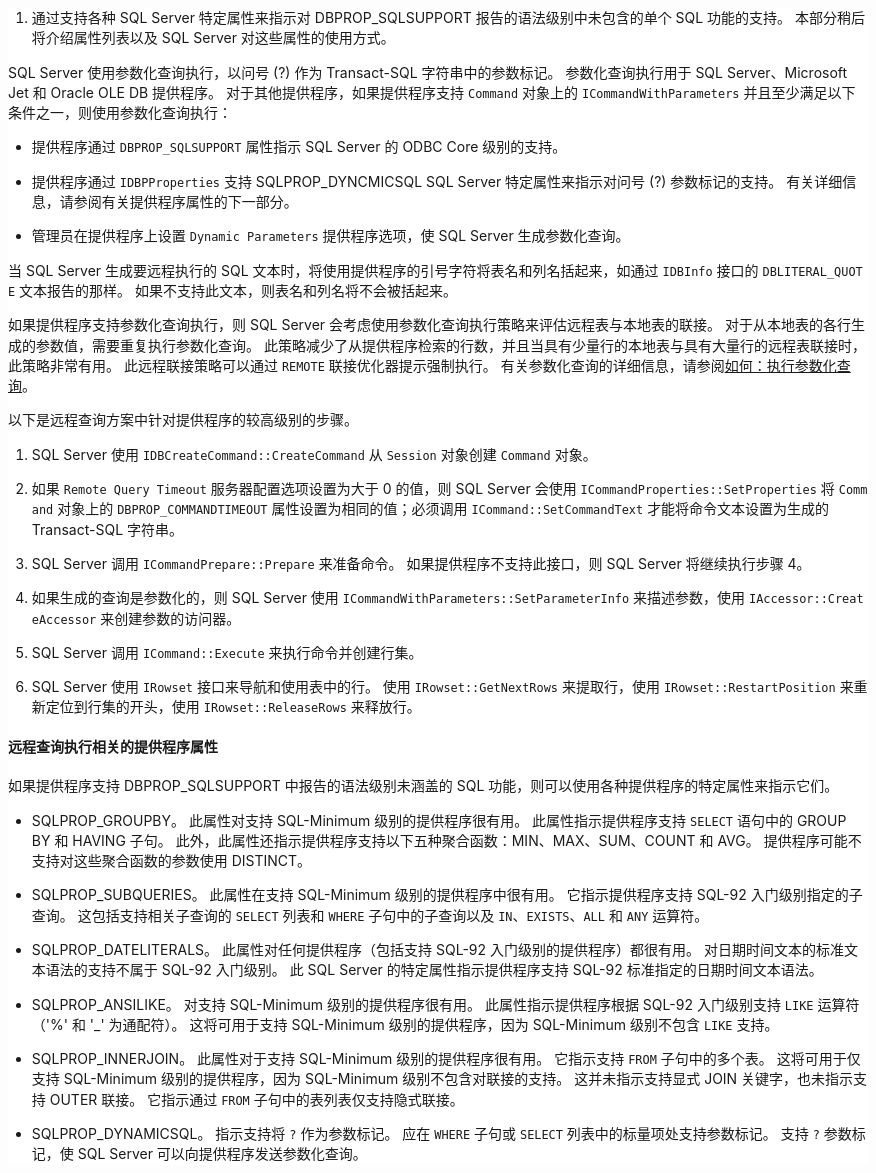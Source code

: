 1. 通过支持各种 SQL Server 特定属性来指示对 DBPROP_SQLSUPPORT 报告的语法级别中未包含的单个 SQL 功能的支持。 本部分稍后将介绍属性列表以及 SQL Server 对这些属性的使用方式。

SQL Server 使用参数化查询执行，以问号 (?) 作为 Transact-SQL 字符串中的参数标记。 参数化查询执行用于 SQL Server、Microsoft Jet 和 Oracle OLE DB 提供程序。 对于其他提供程序，如果提供程序支持 `Command` 对象上的 `ICommandWithParameters` 并且至少满足以下条件之一，则使用参数化查询执行：

- 提供程序通过 `DBPROP_SQLSUPPORT` 属性指示 SQL Server 的 ODBC Core 级别的支持。

- 提供程序通过 `IDBPProperties` 支持 SQLPROP_DYNCMICSQL SQL Server 特定属性来指示对问号 (?) 参数标记的支持。 有关详细信息，请参阅有关提供程序属性的下一部分。

- 管理员在提供程序上设置 `Dynamic Parameters` 提供程序选项，使 SQL Server 生成参数化查询。

当 SQL Server 生成要远程执行的 SQL 文本时，将使用提供程序的引号字符将表名和列名括起来，如通过 `IDBInfo` 接口的 `DBLITERAL_QUOTE` 文本报告的那样。 如果不支持此文本，则表名和列名将不会被括起来。

如果提供程序支持参数化查询执行，则 SQL Server 会考虑使用参数化查询执行策略来评估远程表与本地表的联接。 对于从本地表的各行生成的参数值，需要重复执行参数化查询。 此策略减少了从提供程序检索的行数，并且当具有少量行的本地表与具有大量行的远程表联接时，此策略非常有用。 此远程联接策略可以通过 `REMOTE` 联接优化器提示强制执行。 有关参数化查询的详细信息，请参阅[如何：执行参数化查询](../../connect/php/how-to-perform-parameterized-queries.md)。

以下是远程查询方案中针对提供程序的较高级别的步骤。

1. SQL Server 使用 `IDBCreateCommand::CreateCommand` 从 `Session` 对象创建 `Command` 对象。

9. 如果 `Remote Query Timeout` 服务器配置选项设置为大于 0 的值，则 SQL Server 会使用 `ICommandProperties::SetProperties` 将 `Command` 对象上的 `DBPROP_COMMANDTIMEOUT` 属性设置为相同的值；必须调用 `ICommand::SetCommandText` 才能将命令文本设置为生成的 Transact-SQL 字符串。

10. SQL Server 调用 `ICommandPrepare::Prepare` 来准备命令。 如果提供程序不支持此接口，则 SQL Server 将继续执行步骤 4。

11. 如果生成的查询是参数化的，则 SQL Server 使用 `ICommandWithParameters::SetParameterInfo` 来描述参数，使用 `IAccessor::CreateAccessor` 来创建参数的访问器。

12. SQL Server 调用 `ICommand::Execute` 来执行命令并创建行集。

13. SQL Server 使用 `IRowset` 接口来导航和使用表中的行。 使用 `IRowset::GetNextRows` 来提取行，使用 `IRowset::RestartPosition` 来重新定位到行集的开头，使用 `IRowset::ReleaseRows` 来释放行。

#### <a name="provider-properties-of-interest-for-remote-query-execution"></a>远程查询执行相关的提供程序属性

如果提供程序支持 DBPROP_SQLSUPPORT 中报告的语法级别未涵盖的 SQL 功能，则可以使用各种提供程序的特定属性来指示它们。

- SQLPROP_GROUPBY。 此属性对支持 SQL-Minimum 级别的提供程序很有用。 此属性指示提供程序支持 `SELECT` 语句中的 GROUP BY 和 HAVING 子句。 此外，此属性还指示提供程序支持以下五种聚合函数：MIN、MAX、SUM、COUNT 和 AVG。 提供程序可能不支持对这些聚合函数的参数使用 DISTINCT。

- SQLPROP_SUBQUERIES。 此属性在支持 SQL-Minimum 级别的提供程序中很有用。 它指示提供程序支持 SQL-92 入门级别指定的子查询。 这包括支持相关子查询的 `SELECT` 列表和 `WHERE` 子句中的子查询以及 `IN`、`EXISTS`、`ALL` 和 `ANY` 运算符。

- SQLPROP_DATELITERALS。 此属性对任何提供程序（包括支持 SQL-92 入门级别的提供程序）都很有用。 对日期时间文本的标准文本语法的支持不属于 SQL-92 入门级别。 此 SQL Server 的特定属性指示提供程序支持 SQL-92 标准指定的日期时间文本语法。

- SQLPROP_ANSILIKE。 对支持 SQL-Minimum 级别的提供程序很有用。 此属性指示提供程序根据 SQL-92 入门级别支持 `LIKE` 运算符（\'%\' 和 \'_\' 为通配符）。 这将可用于支持 SQL-Minimum 级别的提供程序，因为 SQL-Minimum 级别不包含 `LIKE` 支持。

- SQLPROP_INNERJOIN。 此属性对于支持 SQL-Minimum 级别的提供程序很有用。 它指示支持 `FROM` 子句中的多个表。 这将可用于仅支持 SQL-Minimum 级别的提供程序，因为 SQL-Minimum 级别不包含对联接的支持。 这并未指示支持显式 JOIN 关键字，也未指示支持 OUTER 联接。 它指示通过 `FROM` 子句中的表列表仅支持隐式联接。

- SQLPROP_DYNAMICSQL。 指示支持将 `?` 作为参数标记。 应在 `WHERE` 子句或 `SELECT` 列表中的标量项处支持参数标记。 支持 `?` 参数标记，使 SQL Server 可以向提供程序发送参数化查询。
